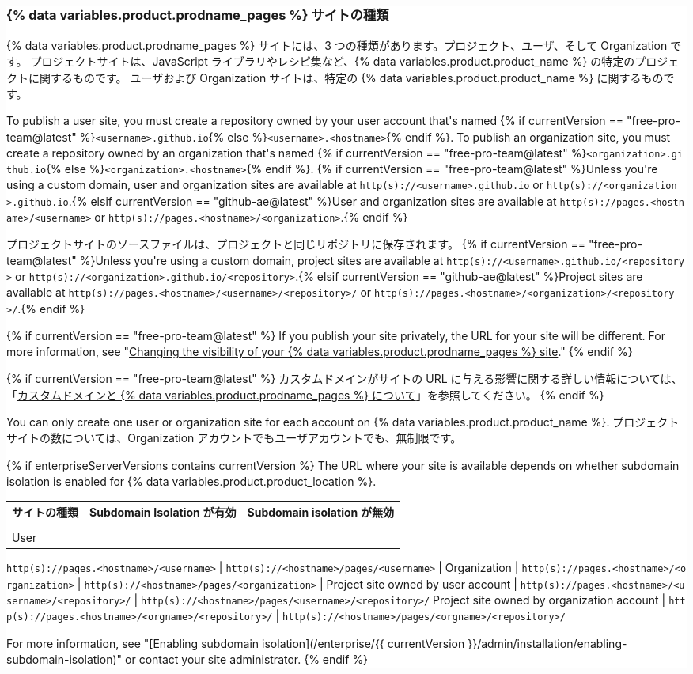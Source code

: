 ### {% data variables.product.prodname_pages %} サイトの種類

{% data variables.product.prodname_pages %} サイトには、3 つの種類があります。プロジェクト、ユーザ、そして Organization です。 プロジェクトサイトは、JavaScript ライブラリやレシピ集など、{% data variables.product.product_name %} の特定のプロジェクトに関するものです。 ユーザおよび Organization サイトは、特定の {% data variables.product.product_name %} に関するものです。

To publish a user site, you must create a repository owned by your user account that's named {% if currentVersion == "free-pro-team@latest" %}`<username>.github.io`{% else %}`<username>.<hostname>`{% endif %}. To publish an organization site, you must create a repository owned by an organization that's named {% if currentVersion == "free-pro-team@latest" %}`<organization>.github.io`{% else %}`<organization>.<hostname>`{% endif %}. {% if currentVersion == "free-pro-team@latest" %}Unless you're using a custom domain, user and organization sites are available at `http(s)://<username>.github.io` or `http(s)://<organization>.github.io`.{% elsif currentVersion == "github-ae@latest" %}User and organization sites are available at `http(s)://pages.<hostname>/<username>` or `http(s)://pages.<hostname>/<organization>`.{% endif %}

プロジェクトサイトのソースファイルは、プロジェクトと同じリポジトリに保存されます。 {% if currentVersion == "free-pro-team@latest" %}Unless you're using a custom domain, project sites are available at `http(s)://<username>.github.io/<repository>` or `http(s)://<organization>.github.io/<repository>`.{% elsif currentVersion == "github-ae@latest" %}Project sites are available at `http(s)://pages.<hostname>/<username>/<repository>/` or `http(s)://pages.<hostname>/<organization>/<repository>/`.{% endif %}

{% if currentVersion == "free-pro-team@latest" %}
If you publish your site privately, the URL for your site will be different. For more information, see "[Changing the visibility of your {% data variables.product.prodname_pages %} site](/github/working-with-github-pages/changing-the-visibility-of-your-github-pages-site)."
{% endif %}

{% if currentVersion == "free-pro-team@latest" %}
カスタムドメインがサイトの URL に与える影響に関する詳しい情報については、「[カスタムドメインと {% data variables.product.prodname_pages %} について](/articles/about-custom-domains-and-github-pages)」を参照してください。
{% endif %}

You can only create one user or organization site for each account on {% data variables.product.product_name %}. プロジェクトサイトの数については、Organization アカウントでもユーザアカウントでも、無制限です。

{% if enterpriseServerVersions contains currentVersion %}
The URL where your site is available depends on whether subdomain isolation is enabled for
{% data variables.product.product_location %}.

| サイトの種類 | Subdomain Isolation が有効 | Subdomain isolation が無効 |
| ------ | ----------------------- | ----------------------- |
|        |                         |                         |
 User | 

`http(s)://pages.<hostname>/<username>` | `http(s)://<hostname>/pages/<username>` | Organization | `http(s)://pages.<hostname>/<organization>` | `http(s)://<hostname>/pages/<organization>` | Project site owned by user account | `http(s)://pages.<hostname>/<username>/<repository>/` | `http(s)://<hostname>/pages/<username>/<repository>/` Project site owned by organization account | `http(s)://pages.<hostname>/<orgname>/<repository>/` | `http(s)://<hostname>/pages/<orgname>/<repository>/`

For more information, see "[Enabling subdomain isolation](/enterprise/{{ currentVersion }}/admin/installation/enabling-subdomain-isolation)" or contact your site administrator.
{% endif %}
